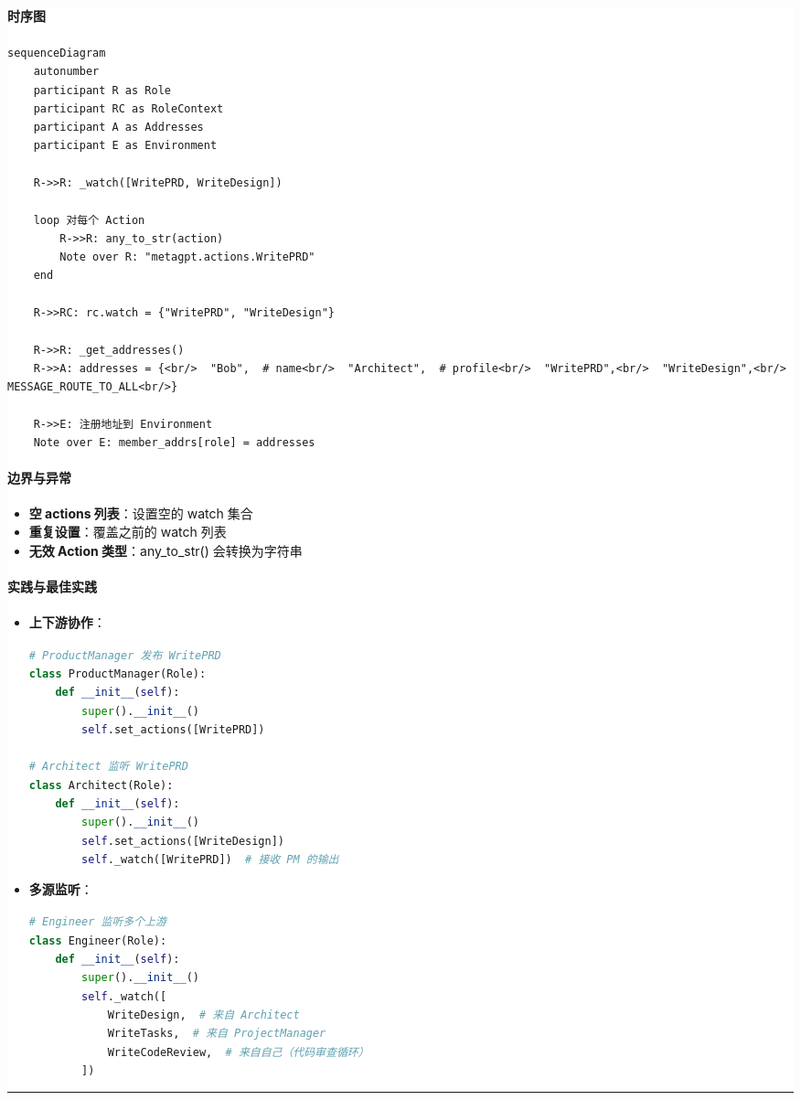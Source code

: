#### 时序图

```mermaid
sequenceDiagram
    autonumber
    participant R as Role
    participant RC as RoleContext
    participant A as Addresses
    participant E as Environment
    
    R->>R: _watch([WritePRD, WriteDesign])
    
    loop 对每个 Action
        R->>R: any_to_str(action)
        Note over R: "metagpt.actions.WritePRD"
    end
    
    R->>RC: rc.watch = {"WritePRD", "WriteDesign"}
    
    R->>R: _get_addresses()
    R->>A: addresses = {<br/>  "Bob",  # name<br/>  "Architect",  # profile<br/>  "WritePRD",<br/>  "WriteDesign",<br/>  MESSAGE_ROUTE_TO_ALL<br/>}
    
    R->>E: 注册地址到 Environment
    Note over E: member_addrs[role] = addresses
```

#### 边界与异常

- **空 actions 列表**：设置空的 watch 集合
- **重复设置**：覆盖之前的 watch 列表
- **无效 Action 类型**：any_to_str() 会转换为字符串

#### 实践与最佳实践

- **上下游协作**：
  ```python
  # ProductManager 发布 WritePRD
  class ProductManager(Role):
      def __init__(self):
          super().__init__()
          self.set_actions([WritePRD])
  
  # Architect 监听 WritePRD
  class Architect(Role):
      def __init__(self):
          super().__init__()
          self.set_actions([WriteDesign])
          self._watch([WritePRD])  # 接收 PM 的输出
  ```

- **多源监听**：
  ```python
  # Engineer 监听多个上游
  class Engineer(Role):
      def __init__(self):
          super().__init__()
          self._watch([
              WriteDesign,  # 来自 Architect
              WriteTasks,  # 来自 ProjectManager
              WriteCodeReview,  # 来自自己（代码审查循环）
          ])
  ```

---